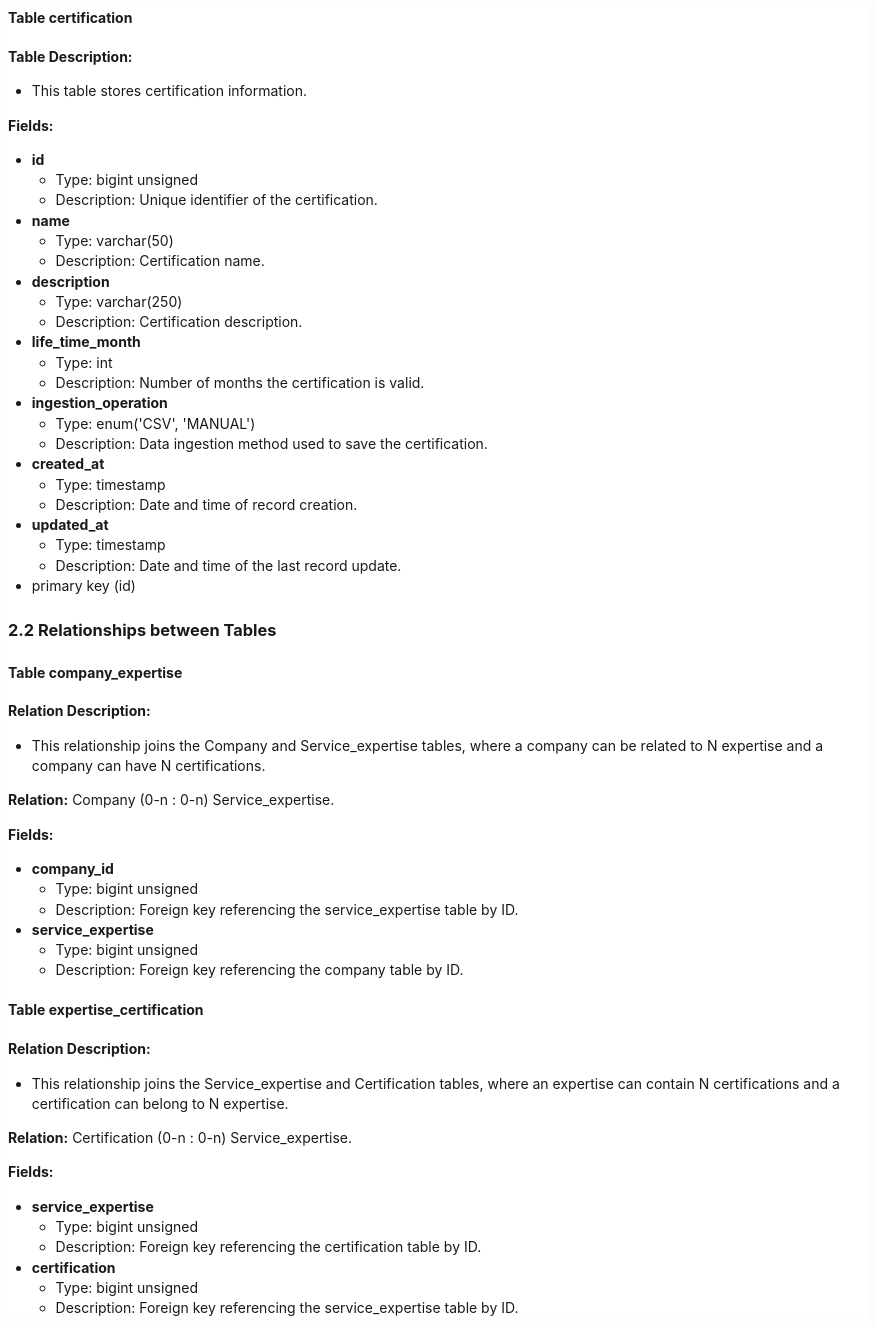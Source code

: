 #### Table certification
**Table Description:**
- This table stores certification information.

**Fields:**
- **id**
  - Type: bigint unsigned
  - Description: Unique identifier of the certification.
- **name**
  - Type: varchar(50)
  - Description: Certification name.
- **description**
  - Type: varchar(250)
  - Description: Certification description.
- **life_time_month**
  - Type: int
  - Description: Number of months the certification is valid.
- **ingestion_operation**
  - Type: enum('CSV', 'MANUAL')
  - Description: Data ingestion method used to save the certification.
- **created_at**
  - Type: timestamp
  - Description: Date and time of record creation.
- **updated_at**
  - Type: timestamp
  - Description: Date and time of the last record update.
- primary key (id)

### 2.2 Relationships between Tables

#### Table company_expertise
**Relation Description:**
- This relationship joins the Company and Service_expertise tables, where a company can be related to N expertise and a company can have N certifications.

**Relation:** Company (0-n : 0-n) Service_expertise.

**Fields:**
- **company_id**
  - Type: bigint unsigned
  - Description: Foreign key referencing the service_expertise table by ID.
- **service_expertise**
  - Type: bigint unsigned
  - Description: Foreign key referencing the company table by ID.

#### Table expertise_certification
**Relation Description:**
- This relationship joins the Service_expertise and Certification tables, where an expertise can contain N certifications and a certification can belong to N expertise.

**Relation:** Certification (0-n : 0-n) Service_expertise.

**Fields:**
- **service_expertise**
  - Type: bigint unsigned
  - Description: Foreign key referencing the certification table by ID.
- **certification**
  - Type: bigint unsigned
  - Description: Foreign key referencing the service_expertise table by ID.
